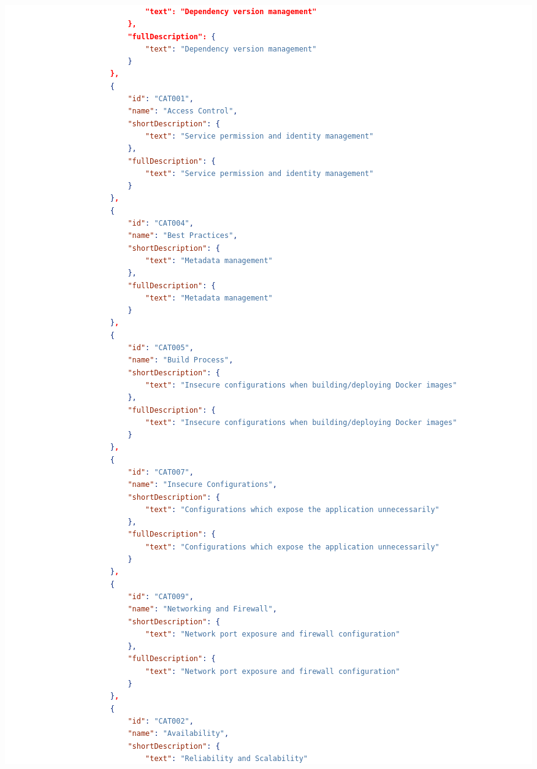```json
                                "text": "Dependency version management"
                            },
                            "fullDescription": {
                                "text": "Dependency version management"
                            }
                        },
                        {
                            "id": "CAT001",
                            "name": "Access Control",
                            "shortDescription": {
                                "text": "Service permission and identity management"
                            },
                            "fullDescription": {
                                "text": "Service permission and identity management"
                            }
                        },
                        {
                            "id": "CAT004",
                            "name": "Best Practices",
                            "shortDescription": {
                                "text": "Metadata management"
                            },
                            "fullDescription": {
                                "text": "Metadata management"
                            }
                        },
                        {
                            "id": "CAT005",
                            "name": "Build Process",
                            "shortDescription": {
                                "text": "Insecure configurations when building/deploying Docker images"
                            },
                            "fullDescription": {
                                "text": "Insecure configurations when building/deploying Docker images"
                            }
                        },
                        {
                            "id": "CAT007",
                            "name": "Insecure Configurations",
                            "shortDescription": {
                                "text": "Configurations which expose the application unnecessarily"
                            },
                            "fullDescription": {
                                "text": "Configurations which expose the application unnecessarily"
                            }
                        },
                        {
                            "id": "CAT009",
                            "name": "Networking and Firewall",
                            "shortDescription": {
                                "text": "Network port exposure and firewall configuration"
                            },
                            "fullDescription": {
                                "text": "Network port exposure and firewall configuration"
                            }
                        },
                        {
                            "id": "CAT002",
                            "name": "Availability",
                            "shortDescription": {
                                "text": "Reliability and Scalability"
```